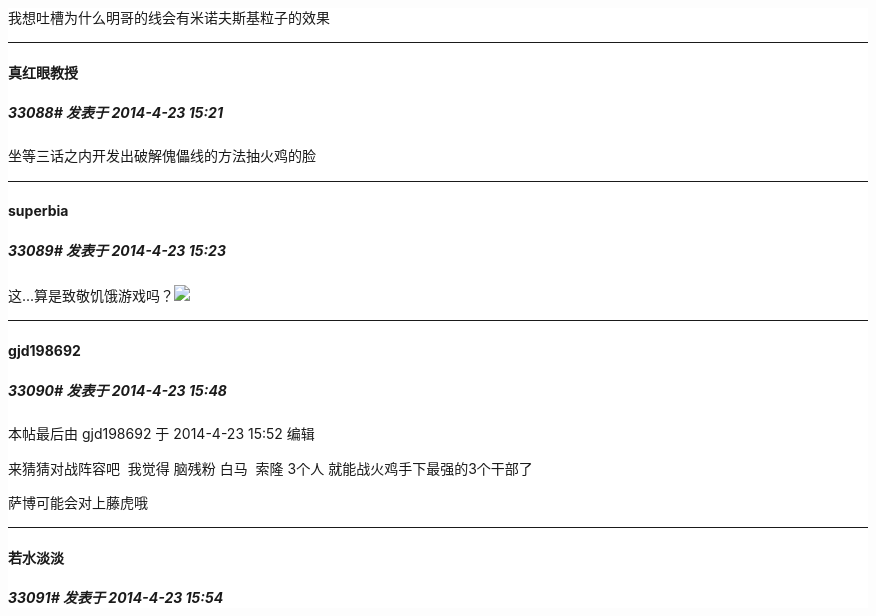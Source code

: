 


我想吐槽为什么明哥的线会有米诺夫斯基粒子的效果







-----

####  真红眼教授  
##### 33088#       发表于 2014-4-23 15:21




坐等三话之内开发出破解傀儡线的方法抽火鸡的脸







-----

####  superbia  
##### 33089#       发表于 2014-4-23 15:23




这...算是致敬饥饿游戏吗？<img src="https://static.saraba1st.com/image/smiley/face/118.gif" referrerpolicy="no-referrer">







-----

####  gjd198692  
##### 33090#       发表于 2014-4-23 15:48



 本帖最后由 gjd198692 于 2014-4-23 15:52 编辑 

来猜猜对战阵容吧  我觉得 脑残粉 白马  索隆 3个人 就能战火鸡手下最强的3个干部了

萨博可能会对上藤虎哦   







-----

####  若水淡淡  
##### 33091#       发表于 2014-4-23 15:54



